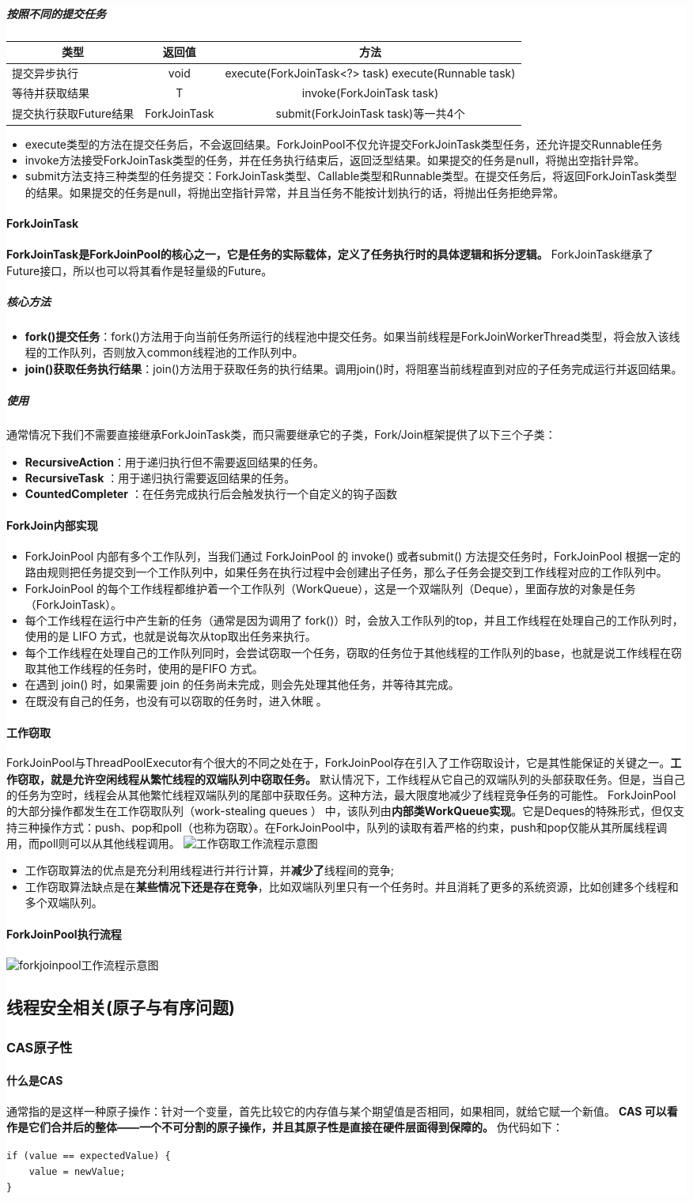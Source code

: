 ##### 按照不同的提交任务
| 类型        | 返回值           | 方法  |
| ------------- |:-------------:|:-----:|
|  提交异步执行      | void | execute(ForkJoinTask<?> task) execute(Runnable task) |
| 等待并获取结果      | T      |   invoke(ForkJoinTask<T> task) |
| 提交执行获取Future结果      | ForkJoinTask<T>      |   submit(ForkJoinTask<T> task)等一共4个 |
- execute类型的方法在提交任务后，不会返回结果。ForkJoinPool不仅允许提交ForkJoinTask类型任务，还允许提交Runnable任务
- invoke方法接受ForkJoinTask类型的任务，并在任务执行结束后，返回泛型结果。如果提交的任务是null，将抛出空指针异常。
- submit方法支持三种类型的任务提交：ForkJoinTask类型、Callable类型和Runnable类型。在提交任务后，将返回ForkJoinTask类型的结果。如果提交的任务是null，将抛出空指针异常，并且当任务不能按计划执行的话，将抛出任务拒绝异常。

#### ForkJoinTask
**ForkJoinTask是ForkJoinPool的核心之一，它是任务的实际载体，定义了任务执行时的具体逻辑和拆分逻辑。**
ForkJoinTask继承了Future接口，所以也可以将其看作是轻量级的Future。
##### 核心方法
- **fork()提交任务**：fork()方法用于向当前任务所运行的线程池中提交任务。如果当前线程是ForkJoinWorkerThread类型，将会放入该线程的工作队列，否则放入common线程池的工作队列中。
- **join()获取任务执行结果**：join()方法用于获取任务的执行结果。调用join()时，将阻塞当前线程直到对应的子任务完成运行并返回结果。
##### 使用
通常情况下我们不需要直接继承ForkJoinTask类，而只需要继承它的子类，Fork/Join框架提供了以下三个子类：
- **RecursiveAction**：用于递归执行但不需要返回结果的任务。
- **RecursiveTask** ：用于递归执行需要返回结果的任务。
- **CountedCompleter<T>** ：在任务完成执行后会触发执行一个自定义的钩子函数

#### ForkJoin内部实现
- ForkJoinPool 内部有多个工作队列，当我们通过 ForkJoinPool 的 invoke() 或者submit() 方法提交任务时，ForkJoinPool 根据一定的路由规则把任务提交到一个工作队列中，如果任务在执行过程中会创建出子任务，那么子任务会提交到工作线程对应的工作队列中。
- ForkJoinPool 的每个工作线程都维护着一个工作队列（WorkQueue），这是一个双端队列（Deque），里面存放的对象是任务（ForkJoinTask）。
- 每个工作线程在运行中产生新的任务（通常是因为调用了 fork()）时，会放入工作队列的top，并且工作线程在处理自己的工作队列时，使用的是 LIFO 方式，也就是说每次从top取出任务来执行。
- 每个工作线程在处理自己的工作队列同时，会尝试窃取一个任务，窃取的任务位于其他线程的工作队列的base，也就是说工作线程在窃取其他工作线程的任务时，使用的是FIFO 方式。
- 在遇到 join() 时，如果需要 join 的任务尚未完成，则会先处理其他任务，并等待其完成。
- 在既没有自己的任务，也没有可以窃取的任务时，进入休眠 。

#### 工作窃取
ForkJoinPool与ThreadPoolExecutor有个很大的不同之处在于，ForkJoinPool存在引入了工作窃取设计，它是其性能保证的关键之一。**工作窃取，就是允许空闲线程从繁忙线程的双端队列中窃取任务。**
默认情况下，工作线程从它自己的双端队列的头部获取任务。但是，当自己的任务为空时，线程会从其他繁忙线程双端队列的尾部中获取任务。这种方法，最大限度地减少了线程竞争任务的可能性。
ForkJoinPool的大部分操作都发生在工作窃取队列（work-stealing queues ） 中，该队列由**内部类WorkQueue实现**。它是Deques的特殊形式，但仅支持三种操作方式：push、pop和poll（也称为窃取）。在ForkJoinPool中，队列的读取有着严格的约束，push和pop仅能从其所属线程调用，而poll则可以从其他线程调用。
![工作窃取工作流程示意图](181e5700/工作窃取工作流程示意图.jpg)
- 工作窃取算法的优点是充分利用线程进行并行计算，并**减少了**线程间的竞争;
- 工作窃取算法缺点是在**某些情况下还是存在竞争**，比如双端队列里只有一个任务时。并且消耗了更多的系统资源，比如创建多个线程和多个双端队列。

#### ForkJoinPool执行流程
![forkjoinpool工作流程示意图](181e5700/forkjoinpool工作流程示意图.jpg)



## 线程安全相关(原子与有序问题)
### CAS原子性
#### 什么是CAS
通常指的是这样一种原子操作：针对一个变量，首先比较它的内存值与某个期望值是否相同，如果相同，就给它赋一个新值。
**CAS 可以看作是它们合并后的整体——一个不可分割的原子操作，并且其原子性是直接在硬件层面得到保障的。**
伪代码如下：
```
if (value == expectedValue) {
	value = newValue;
}
```